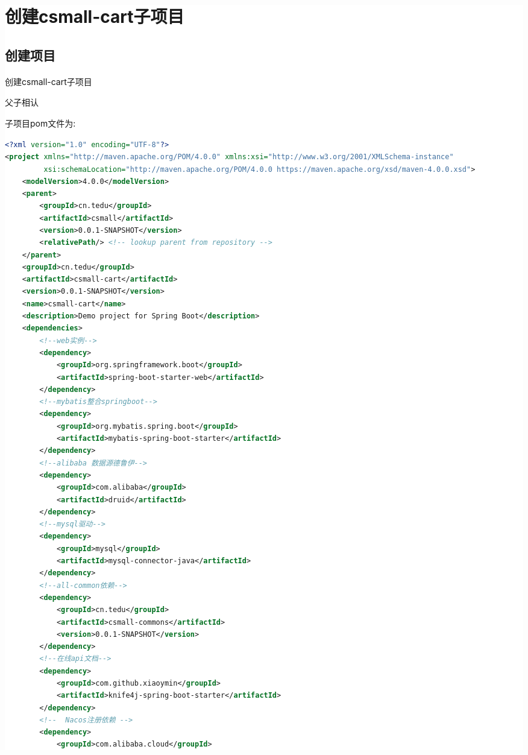 # 创建csmall-cart子项目

## 创建项目

创建csmall-cart子项目

父子相认

子项目pom文件为:

```xml
<?xml version="1.0" encoding="UTF-8"?>
<project xmlns="http://maven.apache.org/POM/4.0.0" xmlns:xsi="http://www.w3.org/2001/XMLSchema-instance"
         xsi:schemaLocation="http://maven.apache.org/POM/4.0.0 https://maven.apache.org/xsd/maven-4.0.0.xsd">
    <modelVersion>4.0.0</modelVersion>
    <parent>
        <groupId>cn.tedu</groupId>
        <artifactId>csmall</artifactId>
        <version>0.0.1-SNAPSHOT</version>
        <relativePath/> <!-- lookup parent from repository -->
    </parent>
    <groupId>cn.tedu</groupId>
    <artifactId>csmall-cart</artifactId>
    <version>0.0.1-SNAPSHOT</version>
    <name>csmall-cart</name>
    <description>Demo project for Spring Boot</description>
    <dependencies>
        <!--web实例-->
        <dependency>
            <groupId>org.springframework.boot</groupId>
            <artifactId>spring-boot-starter-web</artifactId>
        </dependency>
        <!--mybatis整合springboot-->
        <dependency>
            <groupId>org.mybatis.spring.boot</groupId>
            <artifactId>mybatis-spring-boot-starter</artifactId>
        </dependency>
        <!--alibaba 数据源德鲁伊-->
        <dependency>
            <groupId>com.alibaba</groupId>
            <artifactId>druid</artifactId>
        </dependency>
        <!--mysql驱动-->
        <dependency>
            <groupId>mysql</groupId>
            <artifactId>mysql-connector-java</artifactId>
        </dependency>
        <!--all-common依赖-->
        <dependency>
            <groupId>cn.tedu</groupId>
            <artifactId>csmall-commons</artifactId>
            <version>0.0.1-SNAPSHOT</version>
        </dependency>
        <!--在线api文档-->
        <dependency>
            <groupId>com.github.xiaoymin</groupId>
            <artifactId>knife4j-spring-boot-starter</artifactId>
        </dependency>
        <!--  Nacos注册依赖 -->
        <dependency>
            <groupId>com.alibaba.cloud</groupId>
```